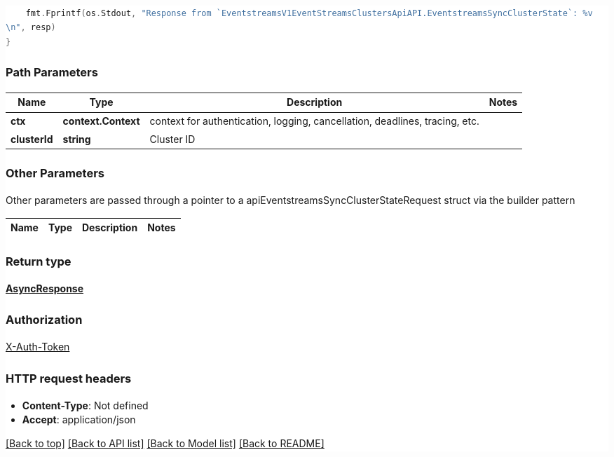 ```go
	fmt.Fprintf(os.Stdout, "Response from `EventstreamsV1EventStreamsClustersApiAPI.EventstreamsSyncClusterState`: %v\n", resp)
}
```

### Path Parameters


Name | Type | Description  | Notes
------------- | ------------- | ------------- | -------------
**ctx** | **context.Context** | context for authentication, logging, cancellation, deadlines, tracing, etc.
**clusterId** | **string** | Cluster ID | 

### Other Parameters

Other parameters are passed through a pointer to a apiEventstreamsSyncClusterStateRequest struct via the builder pattern


Name | Type | Description  | Notes
------------- | ------------- | ------------- | -------------


### Return type

[**AsyncResponse**](AsyncResponse.md)

### Authorization

[X-Auth-Token](../README.md#X-Auth-Token)

### HTTP request headers

- **Content-Type**: Not defined
- **Accept**: application/json

[[Back to top]](#) [[Back to API list]](../README.md#documentation-for-api-endpoints)
[[Back to Model list]](../README.md#documentation-for-models)
[[Back to README]](../README.md)

